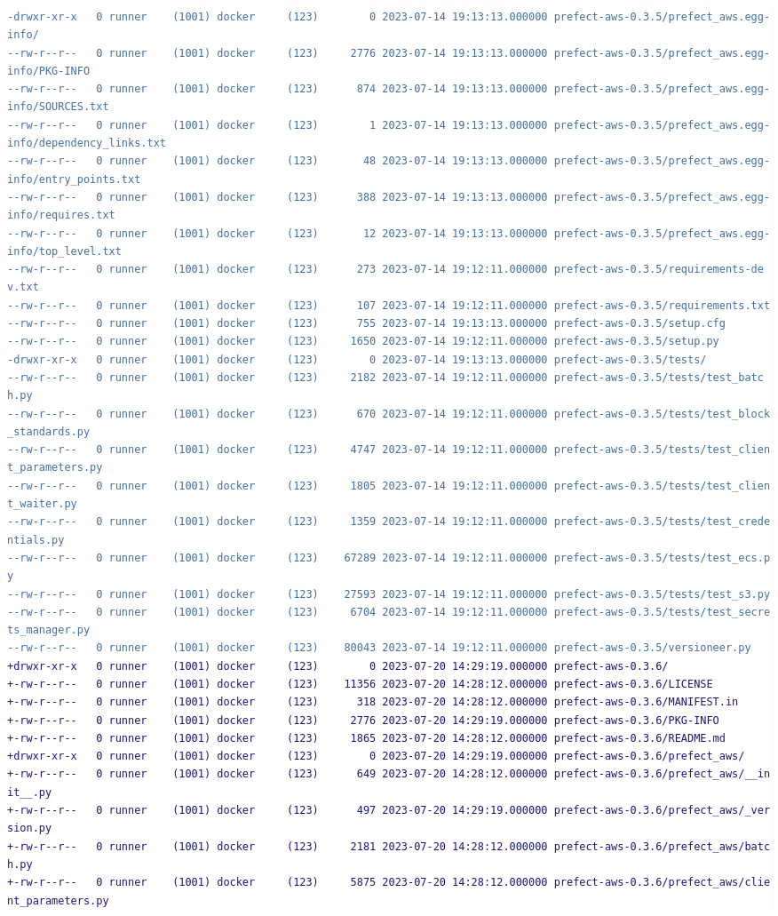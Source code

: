 ```diff
-drwxr-xr-x   0 runner    (1001) docker     (123)        0 2023-07-14 19:13:13.000000 prefect-aws-0.3.5/prefect_aws.egg-info/
--rw-r--r--   0 runner    (1001) docker     (123)     2776 2023-07-14 19:13:13.000000 prefect-aws-0.3.5/prefect_aws.egg-info/PKG-INFO
--rw-r--r--   0 runner    (1001) docker     (123)      874 2023-07-14 19:13:13.000000 prefect-aws-0.3.5/prefect_aws.egg-info/SOURCES.txt
--rw-r--r--   0 runner    (1001) docker     (123)        1 2023-07-14 19:13:13.000000 prefect-aws-0.3.5/prefect_aws.egg-info/dependency_links.txt
--rw-r--r--   0 runner    (1001) docker     (123)       48 2023-07-14 19:13:13.000000 prefect-aws-0.3.5/prefect_aws.egg-info/entry_points.txt
--rw-r--r--   0 runner    (1001) docker     (123)      388 2023-07-14 19:13:13.000000 prefect-aws-0.3.5/prefect_aws.egg-info/requires.txt
--rw-r--r--   0 runner    (1001) docker     (123)       12 2023-07-14 19:13:13.000000 prefect-aws-0.3.5/prefect_aws.egg-info/top_level.txt
--rw-r--r--   0 runner    (1001) docker     (123)      273 2023-07-14 19:12:11.000000 prefect-aws-0.3.5/requirements-dev.txt
--rw-r--r--   0 runner    (1001) docker     (123)      107 2023-07-14 19:12:11.000000 prefect-aws-0.3.5/requirements.txt
--rw-r--r--   0 runner    (1001) docker     (123)      755 2023-07-14 19:13:13.000000 prefect-aws-0.3.5/setup.cfg
--rw-r--r--   0 runner    (1001) docker     (123)     1650 2023-07-14 19:12:11.000000 prefect-aws-0.3.5/setup.py
-drwxr-xr-x   0 runner    (1001) docker     (123)        0 2023-07-14 19:13:13.000000 prefect-aws-0.3.5/tests/
--rw-r--r--   0 runner    (1001) docker     (123)     2182 2023-07-14 19:12:11.000000 prefect-aws-0.3.5/tests/test_batch.py
--rw-r--r--   0 runner    (1001) docker     (123)      670 2023-07-14 19:12:11.000000 prefect-aws-0.3.5/tests/test_block_standards.py
--rw-r--r--   0 runner    (1001) docker     (123)     4747 2023-07-14 19:12:11.000000 prefect-aws-0.3.5/tests/test_client_parameters.py
--rw-r--r--   0 runner    (1001) docker     (123)     1805 2023-07-14 19:12:11.000000 prefect-aws-0.3.5/tests/test_client_waiter.py
--rw-r--r--   0 runner    (1001) docker     (123)     1359 2023-07-14 19:12:11.000000 prefect-aws-0.3.5/tests/test_credentials.py
--rw-r--r--   0 runner    (1001) docker     (123)    67289 2023-07-14 19:12:11.000000 prefect-aws-0.3.5/tests/test_ecs.py
--rw-r--r--   0 runner    (1001) docker     (123)    27593 2023-07-14 19:12:11.000000 prefect-aws-0.3.5/tests/test_s3.py
--rw-r--r--   0 runner    (1001) docker     (123)     6704 2023-07-14 19:12:11.000000 prefect-aws-0.3.5/tests/test_secrets_manager.py
--rw-r--r--   0 runner    (1001) docker     (123)    80043 2023-07-14 19:12:11.000000 prefect-aws-0.3.5/versioneer.py
+drwxr-xr-x   0 runner    (1001) docker     (123)        0 2023-07-20 14:29:19.000000 prefect-aws-0.3.6/
+-rw-r--r--   0 runner    (1001) docker     (123)    11356 2023-07-20 14:28:12.000000 prefect-aws-0.3.6/LICENSE
+-rw-r--r--   0 runner    (1001) docker     (123)      318 2023-07-20 14:28:12.000000 prefect-aws-0.3.6/MANIFEST.in
+-rw-r--r--   0 runner    (1001) docker     (123)     2776 2023-07-20 14:29:19.000000 prefect-aws-0.3.6/PKG-INFO
+-rw-r--r--   0 runner    (1001) docker     (123)     1865 2023-07-20 14:28:12.000000 prefect-aws-0.3.6/README.md
+drwxr-xr-x   0 runner    (1001) docker     (123)        0 2023-07-20 14:29:19.000000 prefect-aws-0.3.6/prefect_aws/
+-rw-r--r--   0 runner    (1001) docker     (123)      649 2023-07-20 14:28:12.000000 prefect-aws-0.3.6/prefect_aws/__init__.py
+-rw-r--r--   0 runner    (1001) docker     (123)      497 2023-07-20 14:29:19.000000 prefect-aws-0.3.6/prefect_aws/_version.py
+-rw-r--r--   0 runner    (1001) docker     (123)     2181 2023-07-20 14:28:12.000000 prefect-aws-0.3.6/prefect_aws/batch.py
+-rw-r--r--   0 runner    (1001) docker     (123)     5875 2023-07-20 14:28:12.000000 prefect-aws-0.3.6/prefect_aws/client_parameters.py
```